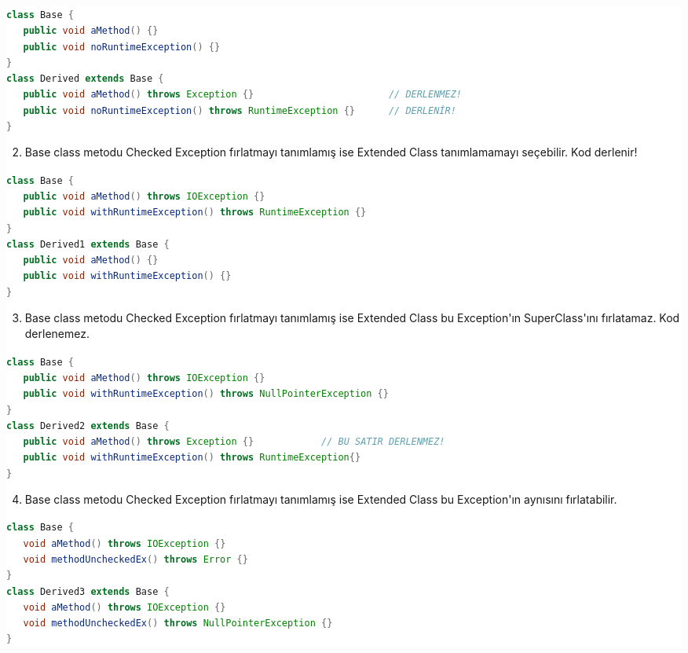 ```java
class Base {
   public void aMethod() {}
   public void noRuntimeException() {}
}
class Derived extends Base {
   public void aMethod() throws Exception {}						// DERLENMEZ!
   public void noRuntimeException() throws RuntimeException {}		// DERLENİR!
}
```



2. Base class metodu Checked Exception fırlatmayı tanımlamış ise Extended Class tanımlamamayı seçebilir. Kod derlenir!

```java
class Base {
   public void aMethod() throws IOException {}
   public void withRuntimeException() throws RuntimeException {}
}
class Derived1 extends Base {
   public void aMethod() {}				
   public void withRuntimeException() {}
}
```



3. Base class metodu Checked Exception fırlatmayı tanımlamış ise Extended Class bu Exception'ın SuperClass'ını fırlatamaz. Kod derlenemez.

```java
class Base {
   public void aMethod() throws IOException {}
   public void withRuntimeException() throws NullPointerException {}
}
class Derived2 extends Base {
   public void aMethod() throws Exception {}			// BU SATIR DERLENMEZ!
   public void withRuntimeException() throws RuntimeException{}
}
```



4. Base class metodu Checked Exception fırlatmayı tanımlamış ise Extended Class bu Exception'ın aynısını fırlatabilir.

```java
class Base {
   void aMethod() throws IOException {}
   void methodUncheckedEx() throws Error {}
}
class Derived3 extends Base {
   void aMethod() throws IOException {}
   void methodUncheckedEx() throws NullPointerException {}
}
```
